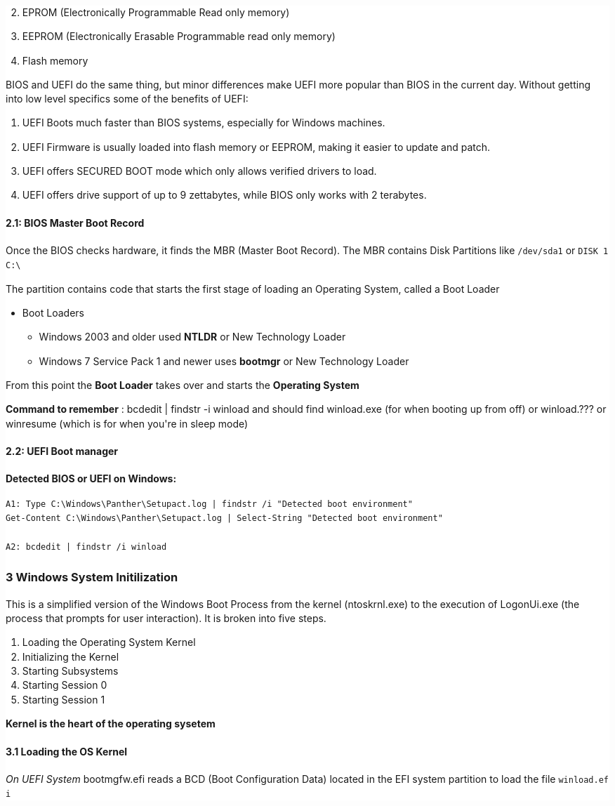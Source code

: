 2. EPROM (Electronically Programmable Read only memory)

3. EEPROM (Electronically Erasable Programmable read only memory)

4. Flash memory

BIOS and UEFI do the same thing, but minor differences make UEFI more popular than BIOS in the current day. Without getting into low level specifics some of the benefits of UEFI:

1. UEFI Boots much faster than BIOS systems, especially for Windows machines.

2. UEFI Firmware is usually loaded into flash memory or EEPROM, making it easier to update and patch.

3. UEFI offers SECURED BOOT mode which only allows verified drivers to load.

4. UEFI offers drive support of up to 9 zettabytes, while BIOS only works with 2 terabytes.

#### 2.1: BIOS Master Boot Record
Once the BIOS checks hardware, it finds the MBR (Master Boot Record). The MBR contains Disk Partitions like `/dev/sda1` or `DISK 1 C:\`

The partition contains code that starts the first stage of loading an Operating System, called a Boot Loader

- Boot Loaders

    - Windows 2003 and older used **NTLDR** or New Technology Loader

    - Windows 7 Service Pack 1 and newer uses **bootmgr** or New Technology Loader

From this point the **Boot Loader** takes over and starts the **Operating System**

**Command to remember** : bcdedit | findstr -i winload and should find winload.exe (for when booting up from off) or winload.??? or winresume (which is for when you're in sleep mode)

#### 2.2: UEFI Boot manager

**Detected BIOS or UEFI on Windows:**
```
A1: Type C:\Windows\Panther\Setupact.log | findstr /i "Detected boot environment"
Get-Content C:\Windows\Panther\Setupact.log | Select-String "Detected boot environment"

A2: bcdedit | findstr /i winload
```

### 3 Windows System Initilization 
This is a simplified version of the Windows Boot Process from the kernel (ntoskrnl.exe) to the execution of LogonUi.exe (the process that prompts for user interaction). It is broken into five steps.

1. Loading the Operating System Kernel
2. Initializing the Kernel
3. Starting Subsystems
4. Starting Session 0
5. Starting Session 1

**Kernel is the heart of the operating sysetem**

#### 3.1 Loading the OS Kernel
*On UEFI System*
bootmgfw.efi reads a BCD (Boot Configuration Data) located in the EFI system partition to load the file `winload.efi`
